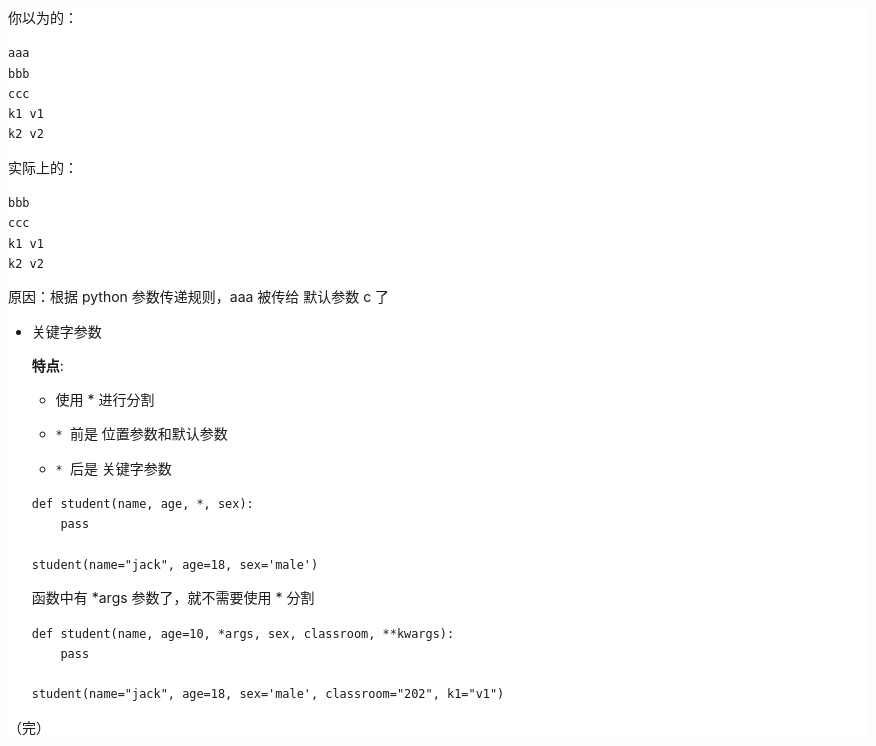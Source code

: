   你以为的：

  ```
  aaa
  bbb
  ccc
  k1 v1
  k2 v2
  ```

  实际上的：

  ```
  bbb
  ccc
  k1 v1
  k2 v2
  ```

  原因：根据 python 参数传递规则，aaa 被传给 默认参数 c 了

+ 关键字参数

  **特点**:

  + 使用 * 进行分割

  + `* `前是 位置参数和默认参数

  + `* `后是 关键字参数

  ```
  def student(name, age, *, sex):
      pass
  
  student(name="jack", age=18, sex='male')
  ```

  函数中有 *args 参数了，就不需要使用 * 分割

  ```
  def student(name, age=10, *args, sex, classroom, **kwargs):
      pass
  
  student(name="jack", age=18, sex='male', classroom="202", k1="v1")
  ```

（完）